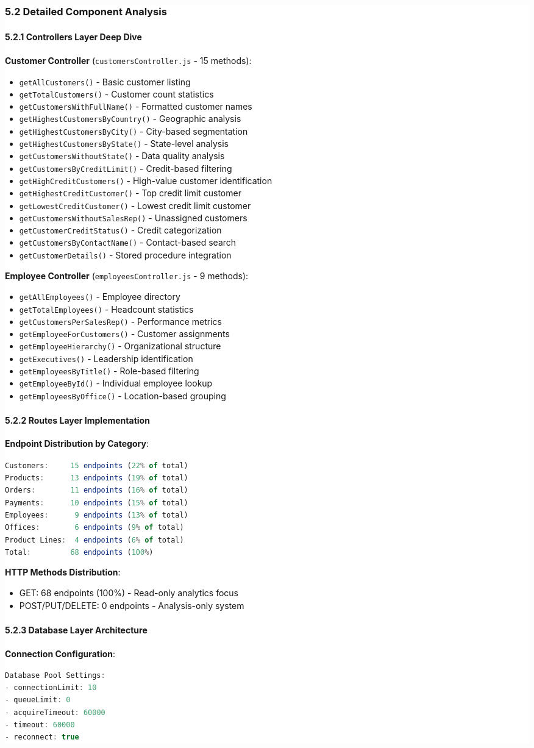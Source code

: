 ### **5.2 Detailed Component Analysis**

#### **5.2.1 Controllers Layer Deep Dive**

**Customer Controller** (`customersController.js` - 15 methods):
- `getAllCustomers()` - Basic customer listing
- `getTotalCustomers()` - Customer count statistics
- `getCustomersWithFullName()` - Formatted customer names
- `getHighestCustomersByCountry()` - Geographic analysis
- `getHighestCustomersByCity()` - City-based segmentation
- `getHighestCustomersByState()` - State-level analysis
- `getCustomersWithoutState()` - Data quality analysis
- `getCustomersByCreditLimit()` - Credit-based filtering
- `getHighCreditCustomers()` - High-value customer identification
- `getHighestCreditCustomer()` - Top credit limit customer
- `getLowestCreditCustomer()` - Lowest credit limit customer
- `getCustomersWithoutSalesRep()` - Unassigned customers
- `getCustomerCreditStatus()` - Credit categorization
- `getCustomersByContactName()` - Contact-based search
- `getCustomerDetails()` - Stored procedure integration

**Employee Controller** (`employeesController.js` - 9 methods):
- `getAllEmployees()` - Employee directory
- `getTotalEmployees()` - Headcount statistics
- `getCustomersPerSalesRep()` - Performance metrics
- `getEmployeeForCustomers()` - Customer assignments
- `getEmployeeHierarchy()` - Organizational structure
- `getExecutives()` - Leadership identification
- `getEmployeesByTitle()` - Role-based filtering
- `getEmployeeById()` - Individual employee lookup
- `getEmployeesByOffice()` - Location-based grouping

#### **5.2.2 Routes Layer Implementation**

**Endpoint Distribution by Category**:
```javascript
Customers:     15 endpoints (22% of total)
Products:      13 endpoints (19% of total)  
Orders:        11 endpoints (16% of total)
Payments:      10 endpoints (15% of total)
Employees:      9 endpoints (13% of total)
Offices:        6 endpoints (9% of total)
Product Lines:  4 endpoints (6% of total)
Total:         68 endpoints (100%)
```

**HTTP Methods Distribution**:
- GET: 68 endpoints (100%) - Read-only analytics focus
- POST/PUT/DELETE: 0 endpoints - Analysis-only system

#### **5.2.3 Database Layer Architecture**

**Connection Configuration**:
```javascript
Database Pool Settings:
- connectionLimit: 10
- queueLimit: 0
- acquireTimeout: 60000
- timeout: 60000
- reconnect: true
```
